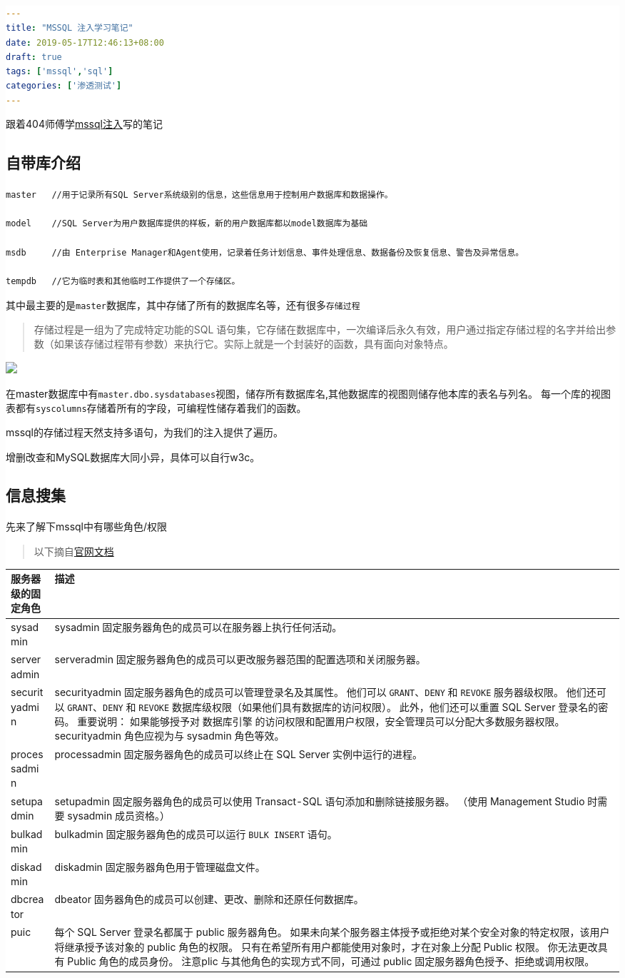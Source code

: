 ```yaml
---
title: "MSSQL 注入学习笔记"
date: 2019-05-17T12:46:13+08:00
draft: true
tags: ['mssql','sql']
categories: ['渗透测试']
---
```


跟着404师傅学[mssql注入](https://github.com/aleenzz/MSSQL_SQL_BYPASS_WIKI)写的笔记



## 自带库介绍

```
master   //用于记录所有SQL Server系统级别的信息，这些信息用于控制用户数据库和数据操作。

model    //SQL Server为用户数据库提供的样板，新的用户数据库都以model数据库为基础

msdb     //由 Enterprise Manager和Agent使用，记录着任务计划信息、事件处理信息、数据备份及恢复信息、警告及异常信息。

tempdb   //它为临时表和其他临时工作提供了一个存储区。
```

其中最主要的是`master`数据库，其中存储了所有的数据库名等，还有很多`存储过程`

> 存储过程是一组为了完成特定功能的SQL 语句集，它存储在数据库中，一次编译后永久有效，用户通过指定存储过程的名字并给出参数（如果该存储过程带有参数）来执行它。实际上就是一个封装好的函数，具有面向对象特点。

![](https://y4er.com/img/uploads/20190517130435.png)

在master数据库中有`master.dbo.sysdatabases`视图，储存所有数据库名,其他数据库的视图则储存他本库的表名与列名。 每一个库的视图表都有`syscolumns`存储着所有的字段，可编程性储存着我们的函数。

mssql的存储过程天然支持多语句，为我们的注入提供了遍历。

增删改查和MySQL数据库大同小异，具体可以自行w3c。

## 信息搜集

先来了解下mssql中有哪些角色/权限

> 以下摘自[官网文档](https://docs.microsoft.com/zh-cn/sql/relational-databases/security/authentication-access/server-level-roles?view=sql-server-2017)

| 服务器级的固定角色 | 描述                                                         |
| :----------------- | :----------------------------------------------------------- |
| sysadmin       | sysadmin 固定服务器角色的成员可以在服务器上执行任何活动。    |
| serveradmin    | serveradmin 固定服务器角色的成员可以更改服务器范围的配置选项和关闭服务器。 |
| securityadmin  | securityadmin 固定服务器角色的成员可以管理登录名及其属性。 他们可以 `GRANT`、`DENY` 和 `REVOKE` 服务器级权限。 他们还可以 `GRANT`、`DENY` 和 `REVOKE` 数据库级权限（如果他们具有数据库的访问权限）。 此外，他们还可以重置 SQL Server 登录名的密码。  重要说明： 如果能够授予对 数据库引擎 的访问权限和配置用户权限，安全管理员可以分配大多数服务器权限。 securityadmin 角色应视为与 sysadmin 角色等效。 |
| processadmin   | processadmin 固定服务器角色的成员可以终止在 SQL Server 实例中运行的进程。 |
| setupadmin     | setupadmin 固定服务器角色的成员可以使用 Transact-SQL 语句添加和删除链接服务器。 （使用 Management Studio 时需要 sysadmin 成员资格。） |
| bulkadmin      | bulkadmin 固定服务器角色的成员可以运行 `BULK INSERT` 语句。  |
| diskadmin      | diskadmin 固定服务器角色用于管理磁盘文件。                   |
| dbcreator    | dbeator 固务器角色的成员可以创建、更改、删除和还原任何数据库。 |
| puic       | 每个 SQL Server 登录名都属于 public 服务器角色。 如果未向某个服务器主体授予或拒绝对某个安全对象的特定权限，该用户将继承授予该对象的 public 角色的权限。 只有在希望所有用户都能使用对象时，才在对象上分配 Public 权限。 你无法更改具有 Public 角色的成员身份。  注意plic 与其他角色的实现方式不同，可通过 public 固定服务器角色授予、拒绝或调用权限。 |
